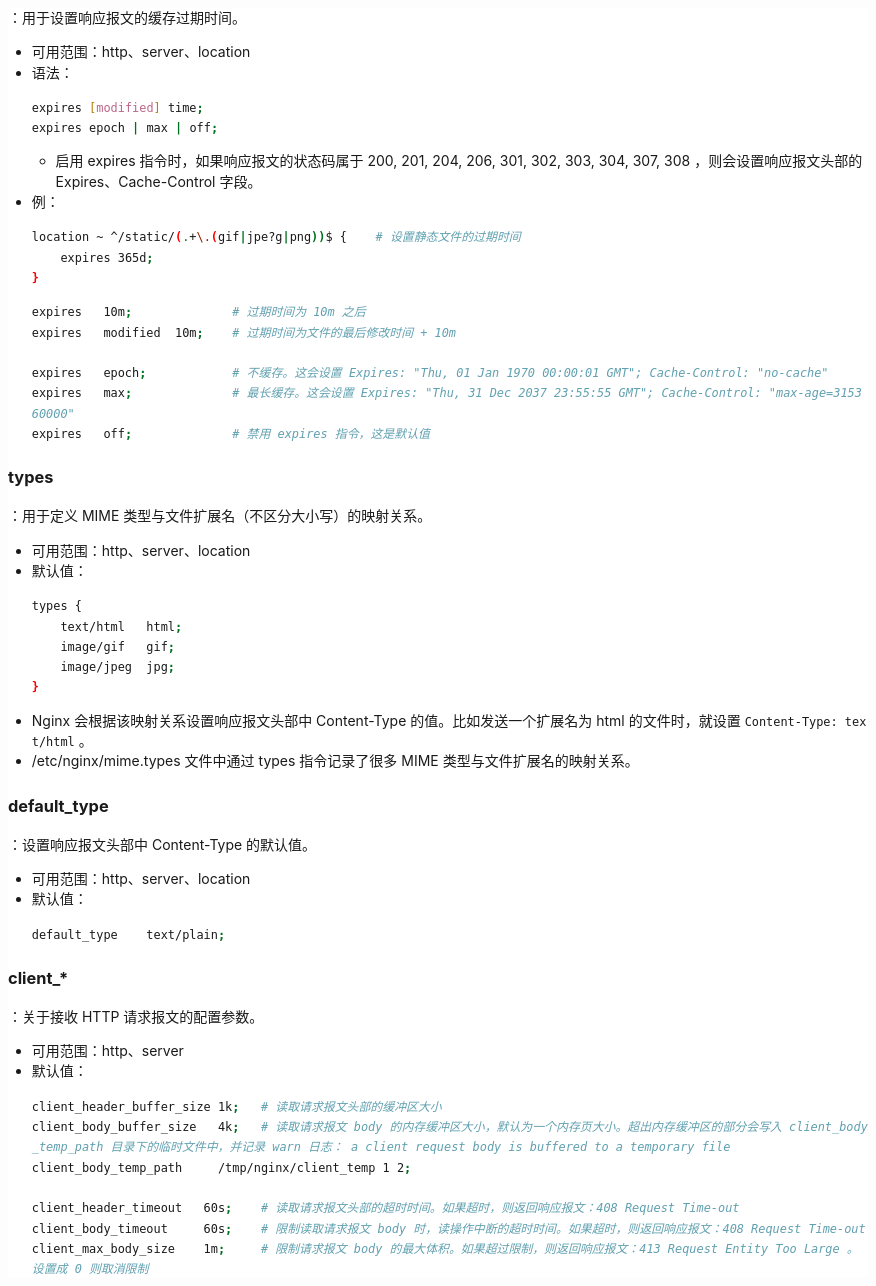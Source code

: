 ：用于设置响应报文的缓存过期时间。
- 可用范围：http、server、location
- 语法：
  ```sh
  expires [modified] time;
  expires epoch | max | off;
  ```
  - 启用 expires 指令时，如果响应报文的状态码属于 200, 201, 204, 206, 301, 302, 303, 304, 307, 308 ，则会设置响应报文头部的 Expires、Cache-Control 字段。
- 例：
  ```sh
  location ~ ^/static/(.+\.(gif|jpe?g|png))$ {    # 设置静态文件的过期时间
      expires 365d;
  }
  ```
  ```sh
  expires   10m;              # 过期时间为 10m 之后
  expires   modified  10m;    # 过期时间为文件的最后修改时间 + 10m

  expires   epoch;            # 不缓存。这会设置 Expires: "Thu, 01 Jan 1970 00:00:01 GMT"; Cache-Control: "no-cache"
  expires   max;              # 最长缓存。这会设置 Expires: "Thu, 31 Dec 2037 23:55:55 GMT"; Cache-Control: "max-age=315360000"
  expires   off;              # 禁用 expires 指令，这是默认值
  ```

### types

：用于定义 MIME 类型与文件扩展名（不区分大小写）的映射关系。
- 可用范围：http、server、location
- 默认值：
  ```sh
  types {
      text/html   html;
      image/gif   gif;
      image/jpeg  jpg;
  }
  ```
- Nginx 会根据该映射关系设置响应报文头部中 Content-Type 的值。比如发送一个扩展名为 html 的文件时，就设置 `Content-Type: text/html` 。
- /etc/nginx/mime.types 文件中通过 types 指令记录了很多 MIME 类型与文件扩展名的映射关系。

### default_type

：设置响应报文头部中 Content-Type 的默认值。
- 可用范围：http、server、location
- 默认值：
  ```sh
  default_type    text/plain;
  ```

### client_*

：关于接收 HTTP 请求报文的配置参数。
- 可用范围：http、server
- 默认值：
  ```sh
  client_header_buffer_size 1k;   # 读取请求报文头部的缓冲区大小
  client_body_buffer_size   4k;   # 读取请求报文 body 的内存缓冲区大小，默认为一个内存页大小。超出内存缓冲区的部分会写入 client_body_temp_path 目录下的临时文件中，并记录 warn 日志： a client request body is buffered to a temporary file
  client_body_temp_path     /tmp/nginx/client_temp 1 2;

  client_header_timeout   60s;    # 读取请求报文头部的超时时间。如果超时，则返回响应报文：408 Request Time-out
  client_body_timeout     60s;    # 限制读取请求报文 body 时，读操作中断的超时时间。如果超时，则返回响应报文：408 Request Time-out
  client_max_body_size    1m;     # 限制请求报文 body 的最大体积。如果超过限制，则返回响应报文：413 Request Entity Too Large 。设置成 0 则取消限制
  ```
